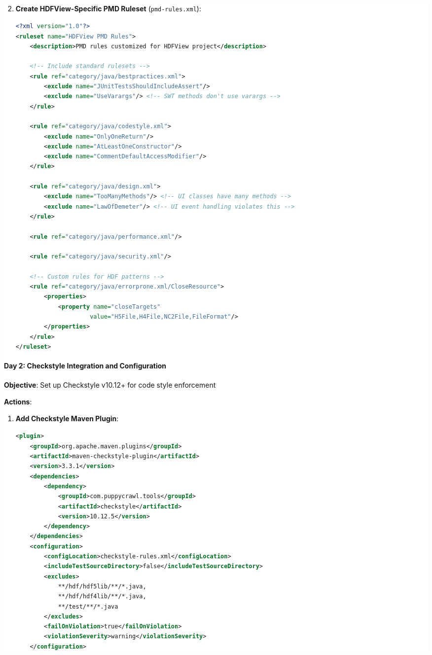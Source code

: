 2. **Create HDFView-Specific PMD Ruleset** (`pmd-rules.xml`):
   ```xml
   <?xml version="1.0"?>
   <ruleset name="HDFView PMD Rules">
       <description>PMD rules customized for HDFView project</description>

       <!-- Include standard rulesets -->
       <rule ref="category/java/bestpractices.xml">
           <exclude name="JUnitTestsShouldIncludeAssert"/>
           <exclude name="UseVarargs"/> <!-- SWT methods don't use varargs -->
       </rule>

       <rule ref="category/java/codestyle.xml">
           <exclude name="OnlyOneReturn"/>
           <exclude name="AtLeastOneConstructor"/>
           <exclude name="CommentDefaultAccessModifier"/>
       </rule>

       <rule ref="category/java/design.xml">
           <exclude name="TooManyMethods"/> <!-- UI classes have many methods -->
           <exclude name="LawOfDemeter"/> <!-- UI event handling violates this -->
       </rule>

       <rule ref="category/java/performance.xml"/>

       <rule ref="category/java/security.xml"/>

       <!-- Custom rules for HDF patterns -->
       <rule ref="category/java/errorprone.xml/CloseResource">
           <properties>
               <property name="closeTargets"
                        value="H5File,H4File,NC2File,FileFormat"/>
           </properties>
       </rule>
   </ruleset>
   ```

#### Day 2: Checkstyle Integration and Configuration
**Objective**: Set up Checkstyle v10.12+ for code style enforcement

**Actions**:
1. **Add Checkstyle Maven Plugin**:
   ```xml
   <plugin>
       <groupId>org.apache.maven.plugins</groupId>
       <artifactId>maven-checkstyle-plugin</artifactId>
       <version>3.3.1</version>
       <dependencies>
           <dependency>
               <groupId>com.puppycrawl.tools</groupId>
               <artifactId>checkstyle</artifactId>
               <version>10.12.5</version>
           </dependency>
       </dependencies>
       <configuration>
           <configLocation>checkstyle-rules.xml</configLocation>
           <includeTestSourceDirectory>false</includeTestSourceDirectory>
           <excludes>
               **/hdf/hdf5lib/**/*.java,
               **/hdf/hdf4lib/**/*.java,
               **/test/**/*.java
           </excludes>
           <failOnViolation>true</failOnViolation>
           <violationSeverity>warning</violationSeverity>
       </configuration>
   ```